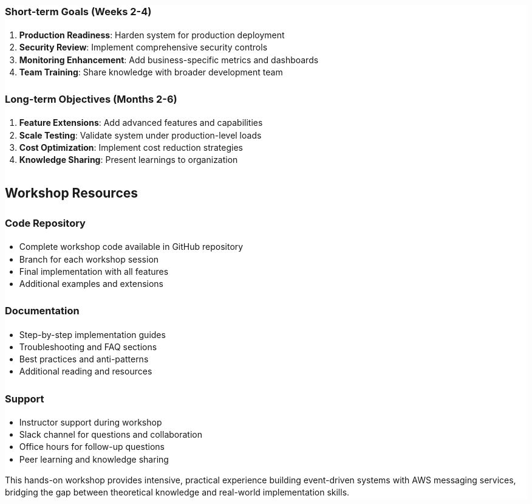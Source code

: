 ### Short-term Goals (Weeks 2-4)
1. **Production Readiness**: Harden system for production deployment
2. **Security Review**: Implement comprehensive security controls
3. **Monitoring Enhancement**: Add business-specific metrics and dashboards
4. **Team Training**: Share knowledge with broader development team

### Long-term Objectives (Months 2-6)
1. **Feature Extensions**: Add advanced features and capabilities
2. **Scale Testing**: Validate system under production-level loads
3. **Cost Optimization**: Implement cost reduction strategies
4. **Knowledge Sharing**: Present learnings to organization

## Workshop Resources

### Code Repository
- Complete workshop code available in GitHub repository
- Branch for each workshop session
- Final implementation with all features
- Additional examples and extensions

### Documentation
- Step-by-step implementation guides
- Troubleshooting and FAQ sections
- Best practices and anti-patterns
- Additional reading and resources

### Support
- Instructor support during workshop
- Slack channel for questions and collaboration
- Office hours for follow-up questions
- Peer learning and knowledge sharing

This hands-on workshop provides intensive, practical experience building event-driven systems with AWS messaging services, bridging the gap between theoretical knowledge and real-world implementation skills.
